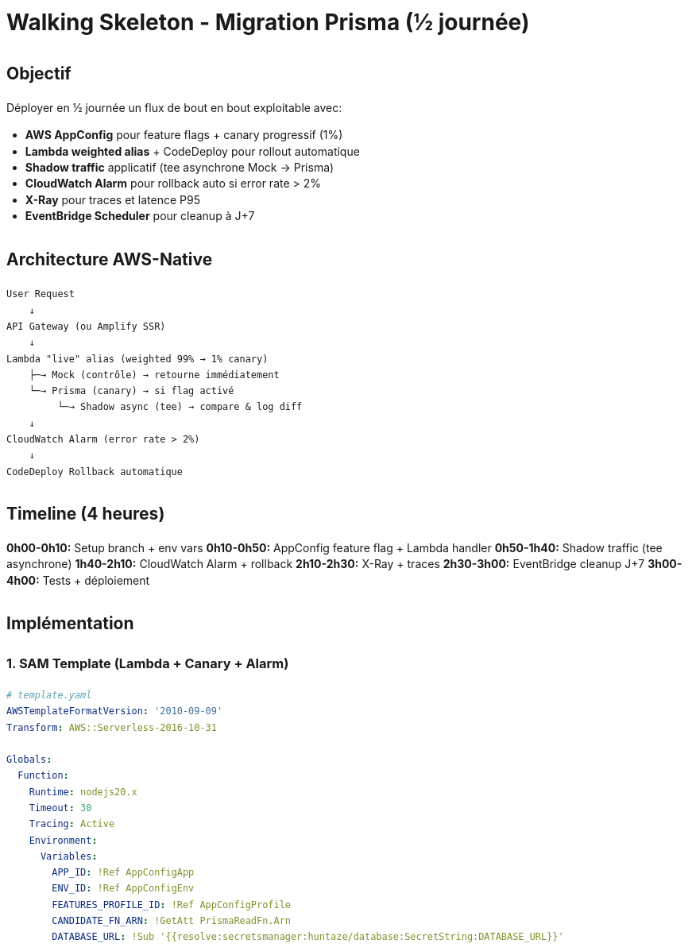 # Walking Skeleton - Migration Prisma (½ journée)

## Objectif

Déployer en ½ journée un flux de bout en bout exploitable avec:
- **AWS AppConfig** pour feature flags + canary progressif (1%)
- **Lambda weighted alias** + CodeDeploy pour rollout automatique
- **Shadow traffic** applicatif (tee asynchrone Mock → Prisma)
- **CloudWatch Alarm** pour rollback auto si error rate > 2%
- **X-Ray** pour traces et latence P95
- **EventBridge Scheduler** pour cleanup à J+7

## Architecture AWS-Native

```
User Request
    ↓
API Gateway (ou Amplify SSR)
    ↓
Lambda "live" alias (weighted 99% → 1% canary)
    ├─→ Mock (contrôle) → retourne immédiatement
    └─→ Prisma (canary) → si flag activé
         └─→ Shadow async (tee) → compare & log diff
    ↓
CloudWatch Alarm (error rate > 2%)
    ↓
CodeDeploy Rollback automatique
```

## Timeline (4 heures)

**0h00-0h10:** Setup branch + env vars
**0h10-0h50:** AppConfig feature flag + Lambda handler
**0h50-1h40:** Shadow traffic (tee asynchrone)
**1h40-2h10:** CloudWatch Alarm + rollback
**2h10-2h30:** X-Ray + traces
**2h30-3h00:** EventBridge cleanup J+7
**3h00-4h00:** Tests + déploiement

## Implémentation

### 1. SAM Template (Lambda + Canary + Alarm)

```yaml
# template.yaml
AWSTemplateFormatVersion: '2010-09-09'
Transform: AWS::Serverless-2016-10-31

Globals:
  Function:
    Runtime: nodejs20.x
    Timeout: 30
    Tracing: Active
    Environment:
      Variables:
        APP_ID: !Ref AppConfigApp
        ENV_ID: !Ref AppConfigEnv
        FEATURES_PROFILE_ID: !Ref AppConfigProfile
        CANDIDATE_FN_ARN: !GetAtt PrismaReadFn.Arn
        DATABASE_URL: !Sub '{{resolve:secretsmanager:huntaze/database:SecretString:DATABASE_URL}}'

```